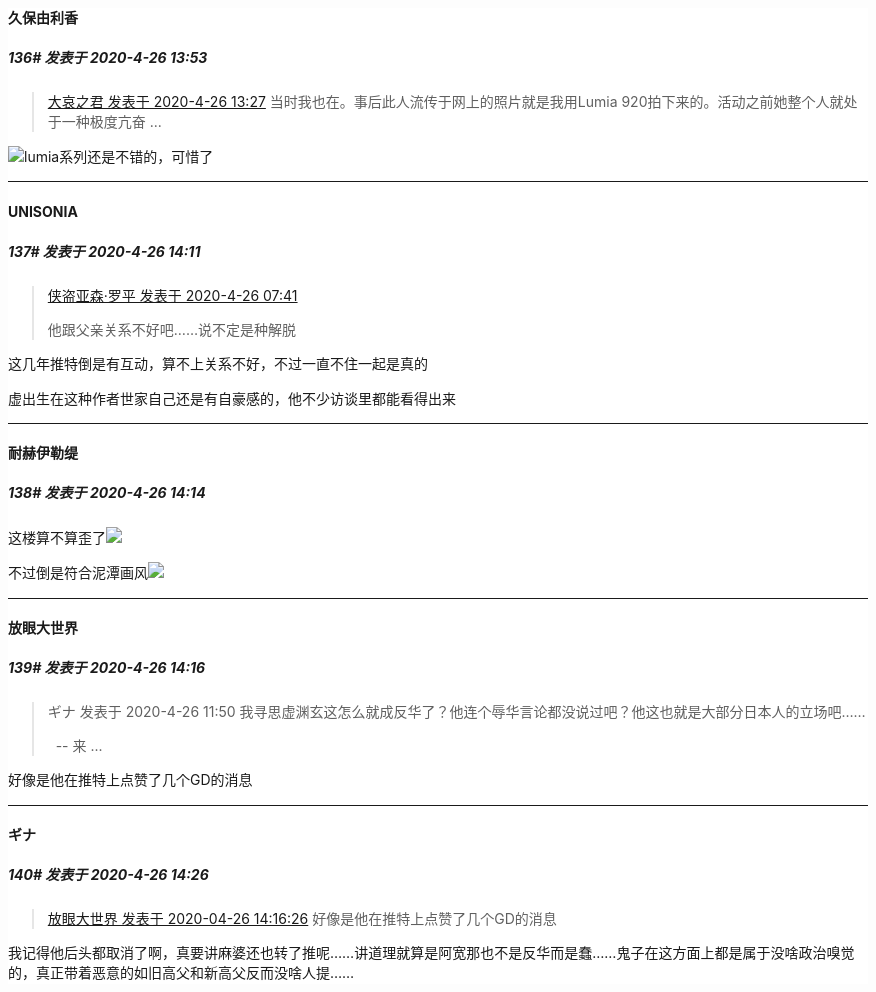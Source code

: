 ####  久保由利香  
##### 136#       发表于 2020-4-26 13:53


<blockquote><a href="httphttps://bbs.saraba1st.com/2b/forum.php?mod=redirect&amp;goto=findpost&amp;pid=47210545&amp;ptid=1929717" target="_blank">大哀之君 发表于 2020-4-26 13:27</a>
当时我也在。事后此人流传于网上的照片就是我用Lumia 920拍下来的。活动之前她整个人就处于一种极度亢奋 ...</blockquote>
<img src="https://static.saraba1st.com/image/smiley/face2017/138.png" referrerpolicy="no-referrer">lumia系列还是不错的，可惜了


-----

####  UNISONIA  
##### 137#       发表于 2020-4-26 14:11


<blockquote><a href="httphttps://bbs.saraba1st.com/2b/forum.php?mod=redirect&amp;goto=findpost&amp;pid=47207161&amp;ptid=1929717" target="_blank">侠盗亚森·罗平 发表于 2020-4-26 07:41</a>

他跟父亲关系不好吧……说不定是种解脱</blockquote>
这几年推特倒是有互动，算不上关系不好，不过一直不住一起是真的


虚出生在这种作者世家自己还是有自豪感的，他不少访谈里都能看得出来


-----

####  耐赫伊勒缇  
##### 138#       发表于 2020-4-26 14:14


这楼算不算歪了<img src="https://static.saraba1st.com/image/smiley/face2017/001.png" referrerpolicy="no-referrer">

不过倒是符合泥潭画风<img src="https://static.saraba1st.com/image/smiley/face2017/055.png" referrerpolicy="no-referrer">


-----

####  放眼大世界  
##### 139#       发表于 2020-4-26 14:16


<blockquote>ギナ 发表于 2020-4-26 11:50
我寻思虚渊玄这怎么就成反华了？他连个辱华言论都没说过吧？他这也就是大部分日本人的立场吧……


  -- 来 ...</blockquote>
好像是他在推特上点赞了几个GD的消息


-----

####  ギナ  
##### 140#       发表于 2020-4-26 14:26


<blockquote><a href="httphttps://bbs.saraba1st.com/2b/forum.php?mod=redirect&amp;goto=findpost&amp;pid=47210995&amp;ptid=1929717" target="_blank">放眼大世界 发表于 2020-04-26 14:16:26</a>
好像是他在推特上点赞了几个GD的消息</blockquote>我记得他后头都取消了啊，真要讲麻婆还也转了推呢……讲道理就算是阿宽那也不是反华而是蠢……鬼子在这方面上都是属于没啥政治嗅觉的，真正带着恶意的如旧高父和新高父反而没啥人提……
